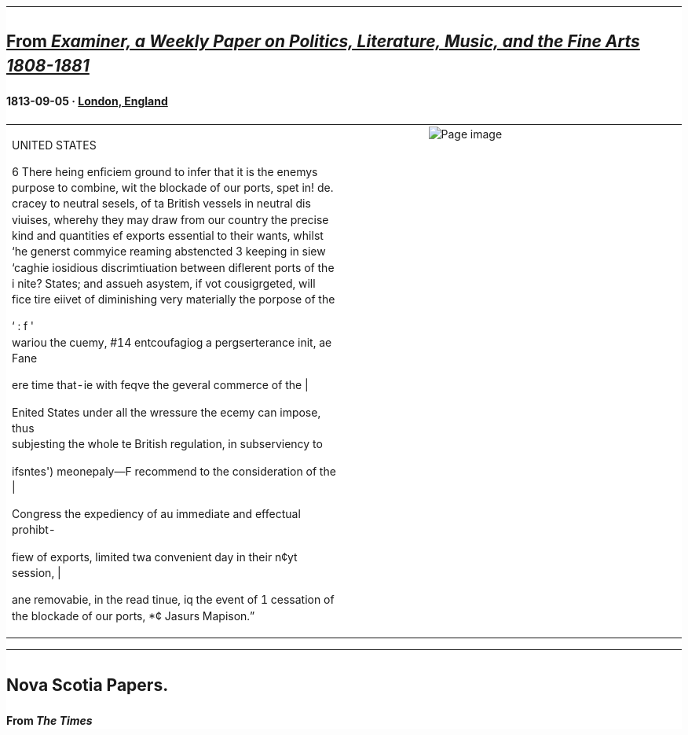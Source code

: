 </td>
</tr></table>

---

## [From _Examiner, a Weekly Paper on Politics, Literature, Music, and the Fine Arts 1808-1881_](https://archive.org/details/sim_examiner-a-weekly-paper-on-politics-literature-music_1813-09-05_297/page/n7/mode/1up?view=theater)

#### 1813-09-05 &middot; [London, England](http://dbpedia.org/resource/London)

<table style="width: 100%;"><tr><td style="width: 50%">

  
UNITED STATES  
  
6 There heing enficiem ground to infer that it is the enemys  
purpose to combine, wit the blockade of our ports, spet in! de.  
cracey to neutral sesels, of ta British vessels in neutral dis  
viuises, wherehy they may draw from our country the precise  
kind and quantities ef exports essential to their wants, whilst  
‘he generst commyice reaming abstencted 3 keeping in siew  
‘caghie iosidious discrimtiuation between diflerent ports of the  
i nite? States; and assueh asystem, if vot cousigrgeted, will  
fice tire eiivet of diminishing very materially the porpose of the  
  
‘ : f &#x27;  
wariou the cuemy, #14 entcoufagiog a pergserterance init, ae Fane  
  
ere time that-ie with feqve the geveral commerce of the |  
  
Enited States under all the wressure the ecemy can impose, thus  
subjesting the whole te British regulation, in subserviency to  
  
ifsntes&#x27;) meonepaly—F recommend to the consideration of the |  
  
Congress the expediency of au immediate and effectual prohibt-  
  
fiew of exports, limited twa convenient day in their n¢yt session, |  
  
ane removabie, in the read tinue, iq the event of 1 cessation of  
the blockade of our ports, *¢ Jasurs Mapison.”
</td><td style="width: 50%; max-height: 75%; margin: auto; display: block;">
<img alt="Page image" src="https://iiif.archive.org/image/iiif/2/sim_examiner-a-weekly-paper-on-politics-literature-music_1813-09-05_297%2Fsim_examiner-a-weekly-paper-on-politics-literature-music_1813-09-05_297_jp2.zip%2Fsim_examiner-a-weekly-paper-on-politics-literature-music_1813-09-05_297_jp2%2Fsim_examiner-a-weekly-paper-on-politics-literature-music_1813-09-05_297_0007.jp2/pct:8.19672131147541,14.227642276422765,41.12825458052073,20.76558265582656/600,/0/default.jpg"/>
</td>
</tr></table>

---

## Nova Scotia Papers.

#### From _The Times_
